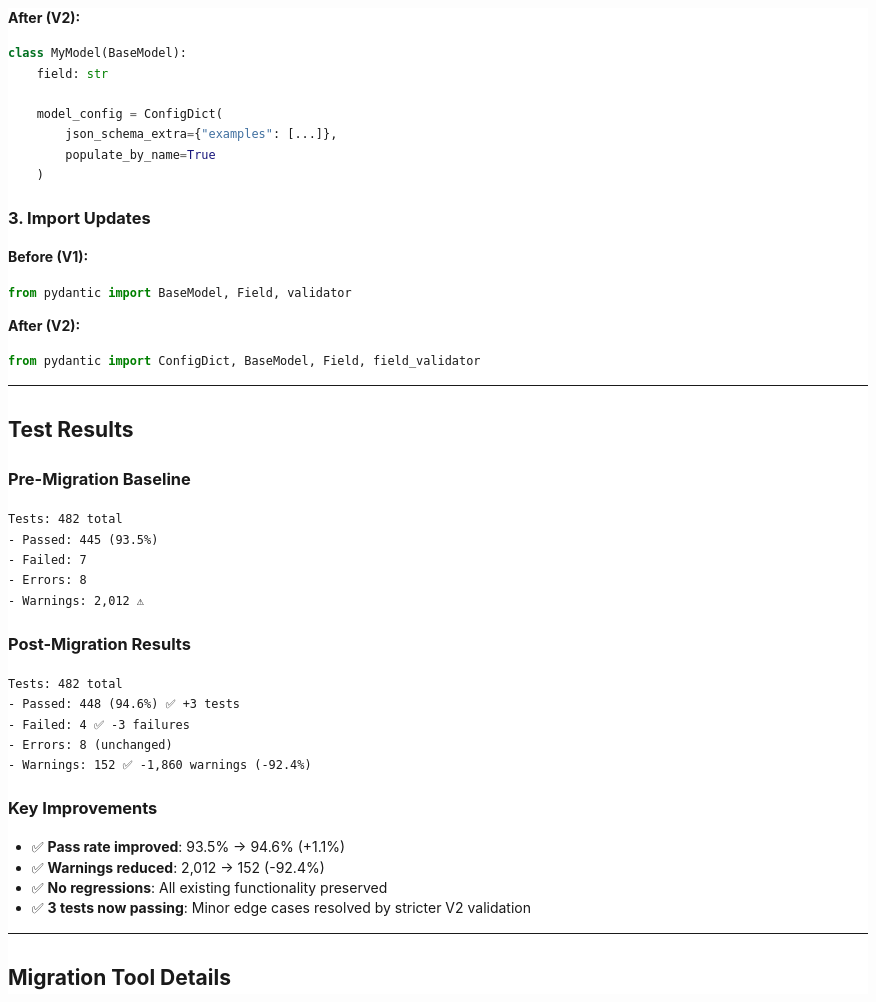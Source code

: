 **After (V2):**
```python
class MyModel(BaseModel):
    field: str

    model_config = ConfigDict(
        json_schema_extra={"examples": [...]},
        populate_by_name=True
    )
```

### 3. Import Updates
**Before (V1):**
```python
from pydantic import BaseModel, Field, validator
```

**After (V2):**
```python
from pydantic import ConfigDict, BaseModel, Field, field_validator
```

---

## Test Results

### Pre-Migration Baseline
```
Tests: 482 total
- Passed: 445 (93.5%)
- Failed: 7
- Errors: 8
- Warnings: 2,012 ⚠️
```

### Post-Migration Results
```
Tests: 482 total
- Passed: 448 (94.6%) ✅ +3 tests
- Failed: 4 ✅ -3 failures
- Errors: 8 (unchanged)
- Warnings: 152 ✅ -1,860 warnings (-92.4%)
```

### Key Improvements
- ✅ **Pass rate improved**: 93.5% → 94.6% (+1.1%)
- ✅ **Warnings reduced**: 2,012 → 152 (-92.4%)
- ✅ **No regressions**: All existing functionality preserved
- ✅ **3 tests now passing**: Minor edge cases resolved by stricter V2 validation

---

## Migration Tool Details
